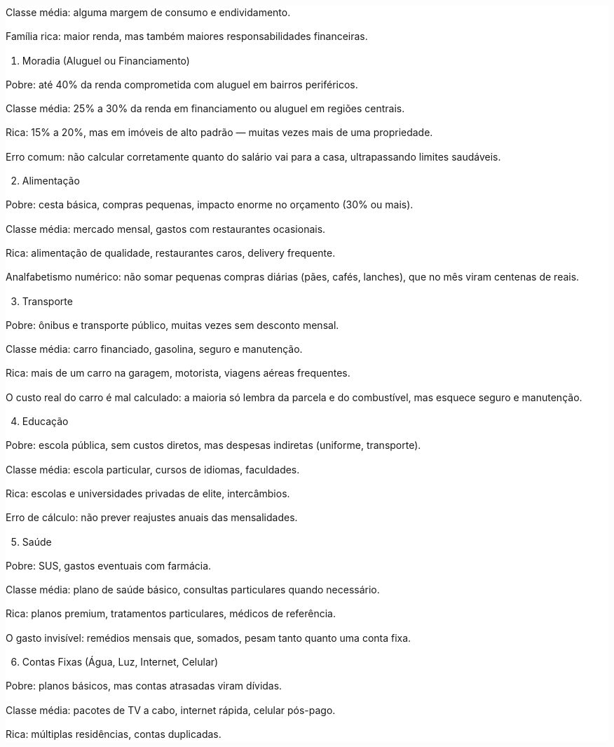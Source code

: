 Classe média: alguma margem de consumo e endividamento.

Família rica: maior renda, mas também maiores responsabilidades financeiras.

1. Moradia (Aluguel ou Financiamento)

Pobre: até 40% da renda comprometida com aluguel em bairros periféricos.

Classe média: 25% a 30% da renda em financiamento ou aluguel em regiões centrais.

Rica: 15% a 20%, mas em imóveis de alto padrão — muitas vezes mais de uma propriedade.

Erro comum: não calcular corretamente quanto do salário vai para a casa, ultrapassando limites saudáveis.

2. Alimentação

Pobre: cesta básica, compras pequenas, impacto enorme no orçamento (30% ou mais).

Classe média: mercado mensal, gastos com restaurantes ocasionais.

Rica: alimentação de qualidade, restaurantes caros, delivery frequente.

Analfabetismo numérico: não somar pequenas compras diárias (pães, cafés, lanches), que no mês viram centenas de reais.

3. Transporte

Pobre: ônibus e transporte público, muitas vezes sem desconto mensal.

Classe média: carro financiado, gasolina, seguro e manutenção.

Rica: mais de um carro na garagem, motorista, viagens aéreas frequentes.

O custo real do carro é mal calculado: a maioria só lembra da parcela e do combustível, mas esquece seguro e manutenção.

4. Educação

Pobre: escola pública, sem custos diretos, mas despesas indiretas (uniforme, transporte).

Classe média: escola particular, cursos de idiomas, faculdades.

Rica: escolas e universidades privadas de elite, intercâmbios.

Erro de cálculo: não prever reajustes anuais das mensalidades.

5. Saúde

Pobre: SUS, gastos eventuais com farmácia.

Classe média: plano de saúde básico, consultas particulares quando necessário.

Rica: planos premium, tratamentos particulares, médicos de referência.

O gasto invisível: remédios mensais que, somados, pesam tanto quanto uma conta fixa.

6. Contas Fixas (Água, Luz, Internet, Celular)

Pobre: planos básicos, mas contas atrasadas viram dívidas.

Classe média: pacotes de TV a cabo, internet rápida, celular pós-pago.

Rica: múltiplas residências, contas duplicadas.
